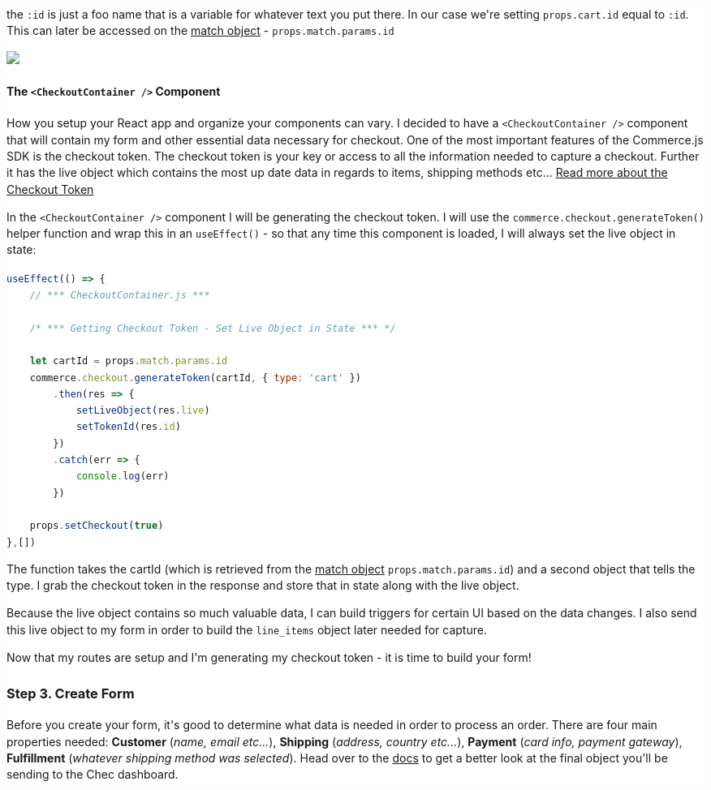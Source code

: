 the `:id` is just a foo name that is a variable for whatever text you put there.  In our case we're setting `props.cart.id` equal to `:id`.  This can later be accessed on the [match object](https://reacttraining.com/react-router/web/api/match) - `props.match.params.id`

![](src/img/Guide-3/checkout-url.JPG)

#### The `<CheckoutContainer />` Component

How you setup your React app and organize your components can vary.  I decided to have a `<CheckoutContainer />` component that will contain my form and other essential data necessary for checkout.  One of the most important features of the Commerce.js SDK is the checkout token.  The checkout token is your key or access to all the information needed to capture a checkout.  Further it has the live object which contains the most up date data in regards to items, shipping methods etc... [Read more about the Checkout Token](https://commercejs.com/docs/examples/capture-checkout.html)

In the `<CheckoutContainer />` component I will be generating the checkout token.  I will use the `commerce.checkout.generateToken()` helper function and wrap this in an `useEffect()`  - so that any time this component is loaded, I will always set the live object in state: 

```javascript
useEffect(() => {
    // *** CheckoutContainer.js ***

    /* *** Getting Checkout Token - Set Live Object in State *** */

    let cartId = props.match.params.id
    commerce.checkout.generateToken(cartId, { type: 'cart' })
        .then(res => {
            setLiveObject(res.live)
            setTokenId(res.id)
        })
        .catch(err => {
            console.log(err)
        })

    props.setCheckout(true)
},[])
```

The function takes the cartId (which is retrieved from the [match object](https://reacttraining.com/react-router/web/api/match) `props.match.params.id`) and a second object that tells the type.  I grab the checkout token in the response and store that in state along with the live object.  

Because the live object contains so much valuable data, I can build triggers for certain UI based on the data changes.  I also send this live object to my form in order to build the `line_items` object later needed for capture.  



Now that my routes are setup and I'm generating my checkout token - it is time to build your form! 

### Step 3. Create Form

Before you create your form, it's good to determine what data is needed in order to process an order.  There are four main properties needed: **Customer** (*name, email etc...*), **Shipping** (*address, country etc...*), **Payment** (*card info, payment gateway*), **Fulfillment** (*whatever shipping method was selected*). Head over to the [docs](https://commercejs.com/docs/examples/capture-checkout.html) to get a better look at the final object you'll be sending to the Chec dashboard.   
